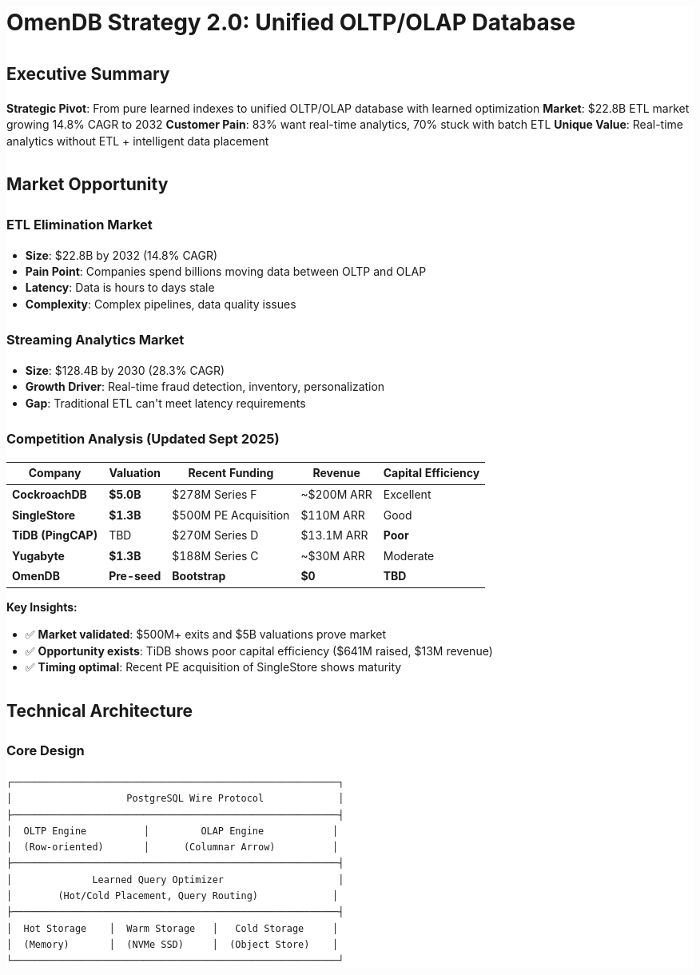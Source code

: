 # OmenDB Strategy 2.0: Unified OLTP/OLAP Database

## Executive Summary

**Strategic Pivot**: From pure learned indexes to unified OLTP/OLAP database with learned optimization
**Market**: $22.8B ETL market growing 14.8% CAGR to 2032
**Customer Pain**: 83% want real-time analytics, 70% stuck with batch ETL
**Unique Value**: Real-time analytics without ETL + intelligent data placement

## Market Opportunity

### ETL Elimination Market
- **Size**: $22.8B by 2032 (14.8% CAGR)
- **Pain Point**: Companies spend billions moving data between OLTP and OLAP
- **Latency**: Data is hours to days stale
- **Complexity**: Complex pipelines, data quality issues

### Streaming Analytics Market
- **Size**: $128.4B by 2030 (28.3% CAGR)
- **Growth Driver**: Real-time fraud detection, inventory, personalization
- **Gap**: Traditional ETL can't meet latency requirements

### Competition Analysis (Updated Sept 2025)
| Company | Valuation | Recent Funding | Revenue | Capital Efficiency |
|---------|-----------|----------------|---------|------------------- |
| **CockroachDB** | **$5.0B** | $278M Series F | ~$200M ARR | Excellent |
| **SingleStore** | **$1.3B** | $500M PE Acquisition | $110M ARR | Good |
| **TiDB (PingCAP)** | TBD | $270M Series D | $13.1M ARR | **Poor** |
| **Yugabyte** | **$1.3B** | $188M Series C | ~$30M ARR | Moderate |
| **OmenDB** | **Pre-seed** | **Bootstrap** | **$0** | **TBD** |

**Key Insights:**
- ✅ **Market validated**: $500M+ exits and $5B valuations prove market
- ✅ **Opportunity exists**: TiDB shows poor capital efficiency ($641M raised, $13M revenue)
- ✅ **Timing optimal**: Recent PE acquisition of SingleStore shows maturity

## Technical Architecture

### Core Design
```
┌─────────────────────────────────────────────────────────┐
│                    PostgreSQL Wire Protocol             │
├─────────────────────────────────────────────────────────┤
│  OLTP Engine          │         OLAP Engine            │
│  (Row-oriented)       │      (Columnar Arrow)          │
├─────────────────────────────────────────────────────────┤
│              Learned Query Optimizer                    │
│        (Hot/Cold Placement, Query Routing)             │
├─────────────────────────────────────────────────────────┤
│  Hot Storage    │  Warm Storage   │   Cold Storage     │
│  (Memory)       │  (NVMe SSD)     │  (Object Store)    │
└─────────────────────────────────────────────────────────┘
```

